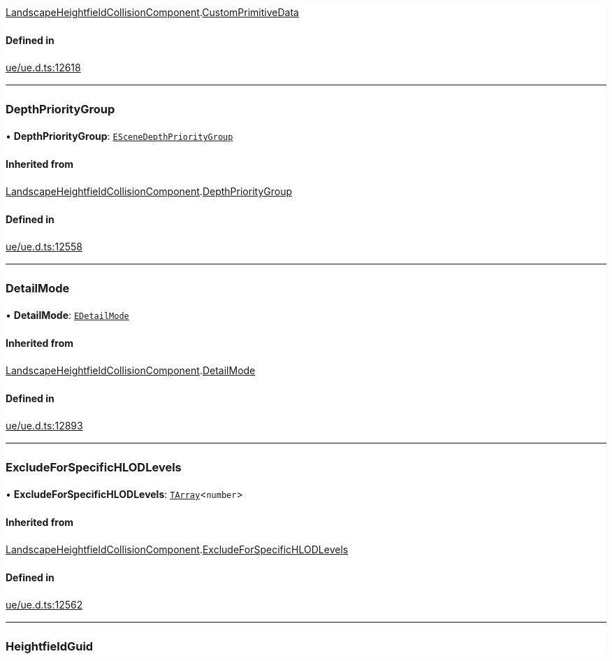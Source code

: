[LandscapeHeightfieldCollisionComponent](ue_ue.LandscapeHeightfieldCollisionComponent.md).[CustomPrimitiveData](ue_ue.LandscapeHeightfieldCollisionComponent.md#customprimitivedata)

#### Defined in

[ue/ue.d.ts:12618](https://github.com/YugMetaverse/yug_typings/blob/b7d9b19/ue/ue.d.ts#L12618)

___

### DepthPriorityGroup

• **DepthPriorityGroup**: [`ESceneDepthPriorityGroup`](../enums/ue_ue.ESceneDepthPriorityGroup.md)

#### Inherited from

[LandscapeHeightfieldCollisionComponent](ue_ue.LandscapeHeightfieldCollisionComponent.md).[DepthPriorityGroup](ue_ue.LandscapeHeightfieldCollisionComponent.md#depthprioritygroup)

#### Defined in

[ue/ue.d.ts:12558](https://github.com/YugMetaverse/yug_typings/blob/b7d9b19/ue/ue.d.ts#L12558)

___

### DetailMode

• **DetailMode**: [`EDetailMode`](../enums/ue_ue.EDetailMode.md)

#### Inherited from

[LandscapeHeightfieldCollisionComponent](ue_ue.LandscapeHeightfieldCollisionComponent.md).[DetailMode](ue_ue.LandscapeHeightfieldCollisionComponent.md#detailmode)

#### Defined in

[ue/ue.d.ts:12893](https://github.com/YugMetaverse/yug_typings/blob/b7d9b19/ue/ue.d.ts#L12893)

___

### ExcludeForSpecificHLODLevels

• **ExcludeForSpecificHLODLevels**: [`TArray`](../interfaces/ue_puerts.TArray.md)<`number`\>

#### Inherited from

[LandscapeHeightfieldCollisionComponent](ue_ue.LandscapeHeightfieldCollisionComponent.md).[ExcludeForSpecificHLODLevels](ue_ue.LandscapeHeightfieldCollisionComponent.md#excludeforspecifichlodlevels)

#### Defined in

[ue/ue.d.ts:12562](https://github.com/YugMetaverse/yug_typings/blob/b7d9b19/ue/ue.d.ts#L12562)

___

### HeightfieldGuid

